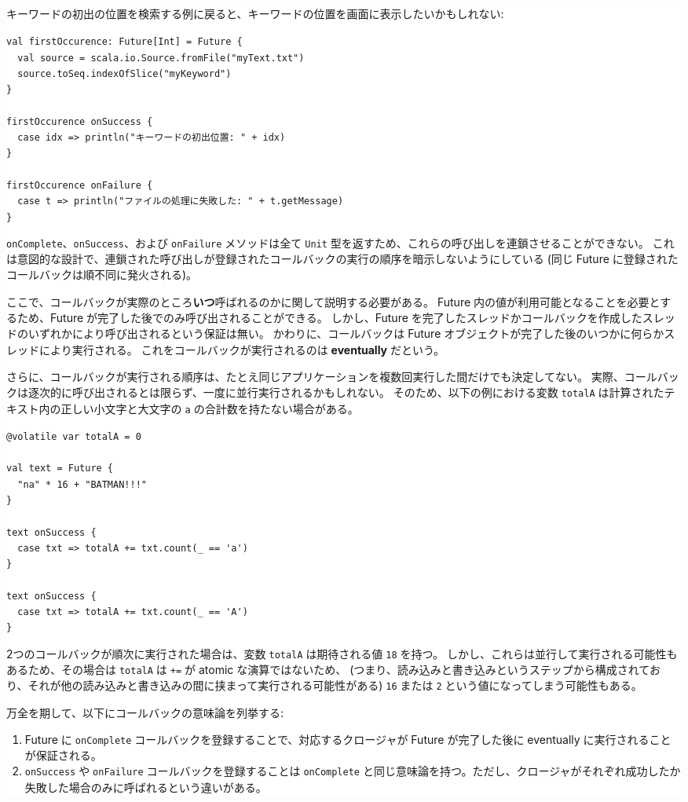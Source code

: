 キーワードの初出の位置を検索する例に戻ると、キーワードの位置を画面に表示したいかもしれない:

    val firstOccurence: Future[Int] = Future {
      val source = scala.io.Source.fromFile("myText.txt")
      source.toSeq.indexOfSlice("myKeyword")
    }

    firstOccurence onSuccess {
      case idx => println("キーワードの初出位置: " + idx)
    }

    firstOccurence onFailure {
      case t => println("ファイルの処理に失敗した: " + t.getMessage)
    }

`onComplete`、`onSuccess`、および `onFailure` メソッドは全て `Unit` 型を返すため、これらの呼び出しを連鎖させることができない。
これは意図的な設計で、連鎖された呼び出しが登録されたコールバックの実行の順序を暗示しないようにしている
(同じ Future に登録されたコールバックは順不同に発火される)。

ここで、コールバックが実際のところ**いつ**呼ばれるのかに関して説明する必要がある。
Future 内の値が利用可能となることを必要とするため、Future が完了した後でのみ呼び出されることができる。
しかし、Future を完了したスレッドかコールバックを作成したスレッドのいずれかにより呼び出されるという保証は無い。
かわりに、コールバックは Future オブジェクトが完了した後のいつかに何らかスレッドにより実行される。
これをコールバックが実行されるのは **eventually** だという。

さらに、コールバックが実行される順序は、たとえ同じアプリケーションを複数回実行した間だけでも決定してない。
実際、コールバックは逐次的に呼び出されるとは限らず、一度に並行実行されるかもしれない。
そのため、以下の例における変数 `totalA` は計算されたテキスト内の正しい小文字と大文字の `a` の合計数を持たない場合がある。

    @volatile var totalA = 0

    val text = Future {
      "na" * 16 + "BATMAN!!!"
    }

    text onSuccess {
      case txt => totalA += txt.count(_ == 'a')
    }

    text onSuccess {
      case txt => totalA += txt.count(_ == 'A')
    }

2つのコールバックが順次に実行された場合は、変数 `totalA` は期待される値 `18` を持つ。
しかし、これらは並行して実行される可能性もあるため、その場合は `totalA` は
`+=` が atomic な演算ではないため、
(つまり、読み込みと書き込みというステップから構成されており、それが他の読み込みと書き込みの間に挟まって実行される可能性がある)
`16` または `2` という値になってしまう可能性もある。

万全を期して、以下にコールバックの意味論を列挙する:


<ol>
<li>Future に <code>onComplete</code> コールバックを登録することで、対応するクロージャが Future が完了した後に eventually に実行されることが保証される。</li>

<li><code>onSuccess</code> や <code>onFailure</code> コールバックを登録することは <code>onComplete</code> と同じ意味論を持つ。ただし、クロージャがそれぞれ成功したか失敗した場合のみに呼ばれるという違いがある。</li>
